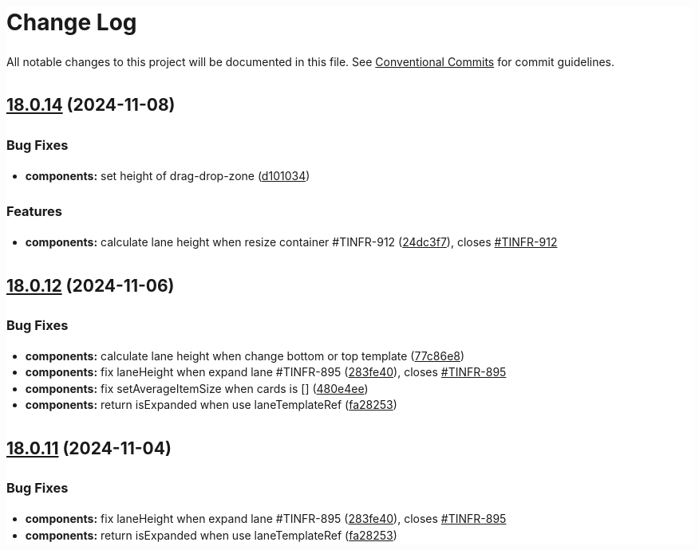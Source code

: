 # Change Log

All notable changes to this project will be documented in this file.
See [Conventional Commits](https://conventionalcommits.org) for commit guidelines.

## [18.0.14](https://github.com/tethys-org/libs/compare/v18.0.12...v18.0.14) (2024-11-08)


### Bug Fixes

* **components:** set height of drag-drop-zone ([d101034](https://github.com/tethys-org/libs/commit/d101034b0af5c83ba523d3cd32052033e76eeea3))


### Features

* **components:** calculate lane height when resize container #TINFR-912 ([24dc3f7](https://github.com/tethys-org/libs/commit/24dc3f72185243fd598c5b004c09c38fd28f534f)), closes [#TINFR-912](https://github.com/tethys-org/libs/issues/TINFR-912)





## [18.0.12](https://github.com/tethys-org/libs/compare/v18.0.10...v18.0.12) (2024-11-06)


### Bug Fixes

* **components:** calculate lane height when change bottom or top template ([77c86e8](https://github.com/tethys-org/libs/commit/77c86e85165a7bdb3d00d890e11c89f5889ab5c5))
* **components:** fix laneHeight when expand lane #TINFR-895 ([283fe40](https://github.com/tethys-org/libs/commit/283fe4061f60c71b723cb666925dfbcafdd45e8b)), closes [#TINFR-895](https://github.com/tethys-org/libs/issues/TINFR-895)
* **components:** fix setAverageItemSize when cards is [] ([480e4ee](https://github.com/tethys-org/libs/commit/480e4ee401cc2d813708925bbf88986a7b3bd095))
* **components:** return isExpanded when use laneTemplateRef ([fa28253](https://github.com/tethys-org/libs/commit/fa282534817d0531718fccbb8238c40161db0ba6))





## [18.0.11](https://github.com/tethys-org/libs/compare/v18.0.10...v18.0.11) (2024-11-04)

### Bug Fixes

- **components:** fix laneHeight when expand lane #TINFR-895 ([283fe40](https://github.com/tethys-org/libs/commit/283fe4061f60c71b723cb666925dfbcafdd45e8b)), closes [#TINFR-895](https://github.com/tethys-org/libs/issues/TINFR-895)
- **components:** return isExpanded when use laneTemplateRef ([fa28253](https://github.com/tethys-org/libs/commit/fa282534817d0531718fccbb8238c40161db0ba6))
